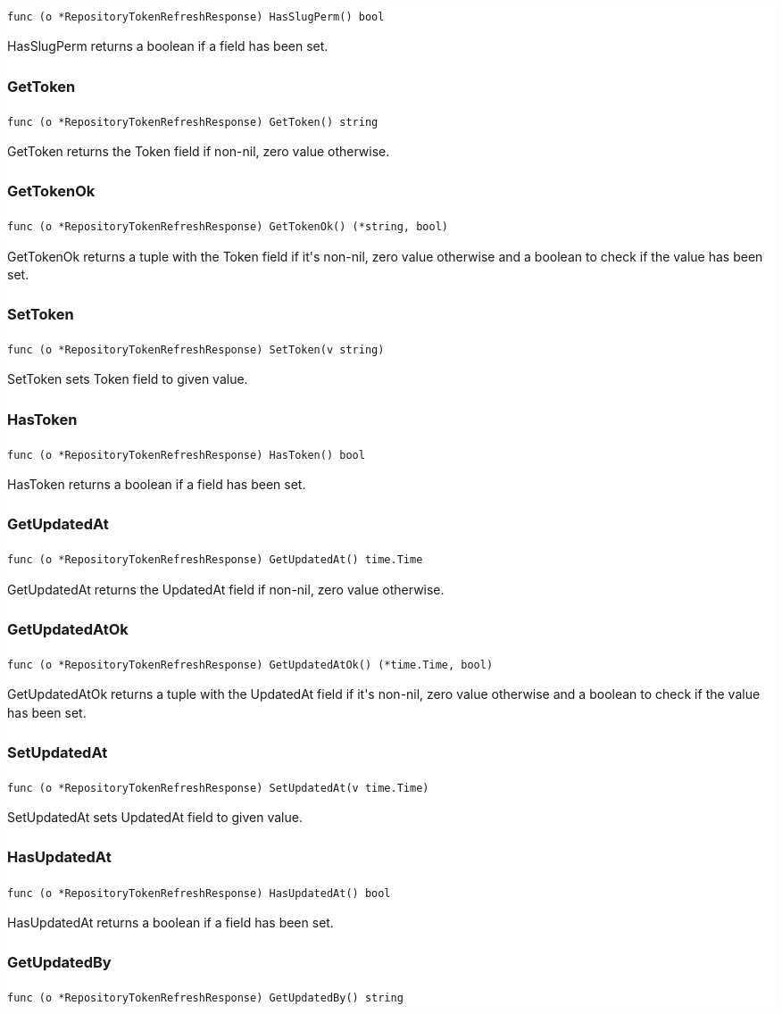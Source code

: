 `func (o *RepositoryTokenRefreshResponse) HasSlugPerm() bool`

HasSlugPerm returns a boolean if a field has been set.

### GetToken

`func (o *RepositoryTokenRefreshResponse) GetToken() string`

GetToken returns the Token field if non-nil, zero value otherwise.

### GetTokenOk

`func (o *RepositoryTokenRefreshResponse) GetTokenOk() (*string, bool)`

GetTokenOk returns a tuple with the Token field if it's non-nil, zero value otherwise
and a boolean to check if the value has been set.

### SetToken

`func (o *RepositoryTokenRefreshResponse) SetToken(v string)`

SetToken sets Token field to given value.

### HasToken

`func (o *RepositoryTokenRefreshResponse) HasToken() bool`

HasToken returns a boolean if a field has been set.

### GetUpdatedAt

`func (o *RepositoryTokenRefreshResponse) GetUpdatedAt() time.Time`

GetUpdatedAt returns the UpdatedAt field if non-nil, zero value otherwise.

### GetUpdatedAtOk

`func (o *RepositoryTokenRefreshResponse) GetUpdatedAtOk() (*time.Time, bool)`

GetUpdatedAtOk returns a tuple with the UpdatedAt field if it's non-nil, zero value otherwise
and a boolean to check if the value has been set.

### SetUpdatedAt

`func (o *RepositoryTokenRefreshResponse) SetUpdatedAt(v time.Time)`

SetUpdatedAt sets UpdatedAt field to given value.

### HasUpdatedAt

`func (o *RepositoryTokenRefreshResponse) HasUpdatedAt() bool`

HasUpdatedAt returns a boolean if a field has been set.

### GetUpdatedBy

`func (o *RepositoryTokenRefreshResponse) GetUpdatedBy() string`
